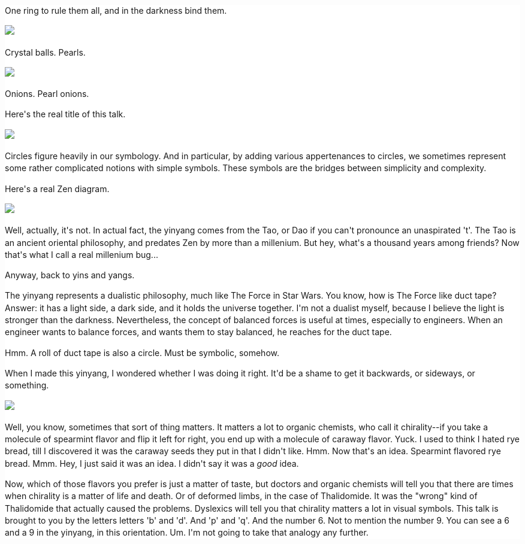 One ring to rule them all, and in the darkness bind them.

![](/images/_pub_1998_08_show_onion/14.gif)

Crystal balls. Pearls.

![](/images/_pub_1998_08_show_onion/15.gif)

Onions. Pearl onions.

Here's the real title of this talk.

![](/images/_pub_1998_08_show_onion/16.gif)

Circles figure heavily in our symbology. And in particular, by adding
various appertenances to circles, we sometimes represent some rather
complicated notions with simple symbols. These symbols are the bridges
between simplicity and complexity.

Here's a real Zen diagram.

![](/images/_pub_1998_08_show_onion/17.gif)

Well, actually, it's not. In actual fact, the yinyang comes from the
Tao, or Dao if you can't pronounce an unaspirated 't'. The Tao is an
ancient oriental philosophy, and predates Zen by more than a millenium.
But hey, what's a thousand years among friends? Now that's what I call a
real millenium bug...

Anyway, back to yins and yangs.

The yinyang represents a dualistic philosophy, much like The Force in
Star Wars. You know, how is The Force like duct tape? Answer: it has a
light side, a dark side, and it holds the universe together. I'm not a
dualist myself, because I believe the light is stronger than the
darkness. Nevertheless, the concept of balanced forces is useful at
times, especially to engineers. When an engineer wants to balance
forces, and wants them to stay balanced, he reaches for the duct tape.

Hmm. A roll of duct tape is also a circle. Must be symbolic, somehow.

When I made this yinyang, I wondered whether I was doing it right. It'd
be a shame to get it backwards, or sideways, or something.

![](/images/_pub_1998_08_show_onion/19.gif)

Well, you know, sometimes that sort of thing matters. It matters a lot
to organic chemists, who call it chirality--if you take a molecule of
spearmint flavor and flip it left for right, you end up with a molecule
of caraway flavor. Yuck. I used to think I hated rye bread, till I
discovered it was the caraway seeds they put in that I didn't like. Hmm.
Now that's an idea. Spearmint flavored rye bread. Mmm. Hey, I just said
it was an idea. I didn't say it was a *good* idea.

Now, which of those flavors you prefer is just a matter of taste, but
doctors and organic chemists will tell you that there are times when
chirality is a matter of life and death. Or of deformed limbs, in the
case of Thalidomide. It was the "wrong" kind of Thalidomide that
actually caused the problems. Dyslexics will tell you that chirality
matters a lot in visual symbols. This talk is brought to you by the
letters letters 'b' and 'd'. And 'p' and 'q'. And the number 6. Not to
mention the number 9. You can see a 6 and a 9 in the yinyang, in this
orientation. Um. I'm not going to take that analogy any further.
